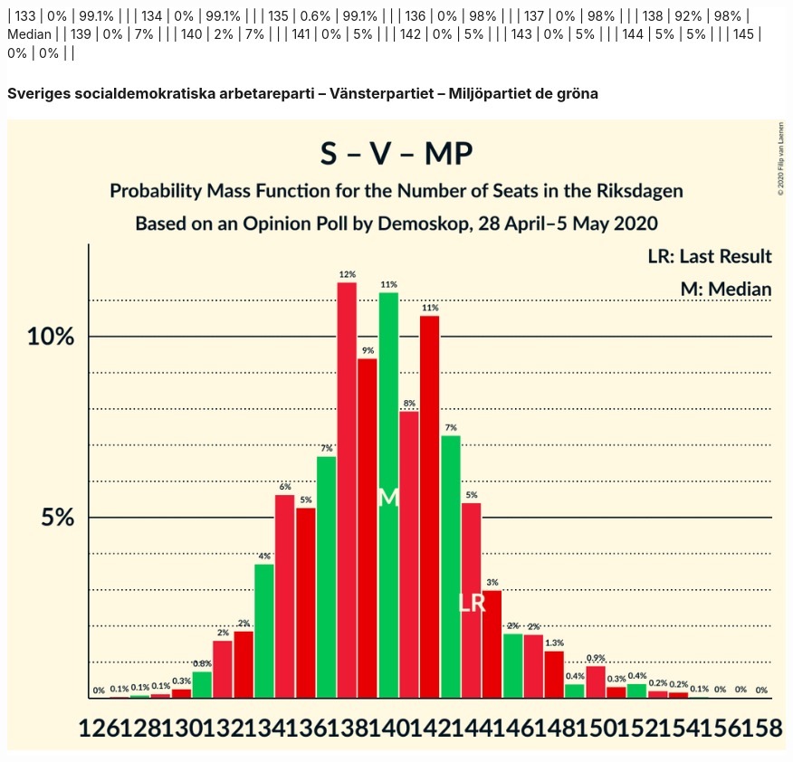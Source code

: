 | 133 | 0% | 99.1% |  |
| 134 | 0% | 99.1% |  |
| 135 | 0.6% | 99.1% |  |
| 136 | 0% | 98% |  |
| 137 | 0% | 98% |  |
| 138 | 92% | 98% | Median |
| 139 | 0% | 7% |  |
| 140 | 2% | 7% |  |
| 141 | 0% | 5% |  |
| 142 | 0% | 5% |  |
| 143 | 0% | 5% |  |
| 144 | 5% | 5% |  |
| 145 | 0% | 0% |  |

### Sveriges socialdemokratiska arbetareparti – Vänsterpartiet – Miljöpartiet de gröna

![Graph with seats probability mass function not yet produced](2020-05-05-Demoskop-coalitions-seats-pmf-s–v–mp.png "Seats Probability Mass Function")
